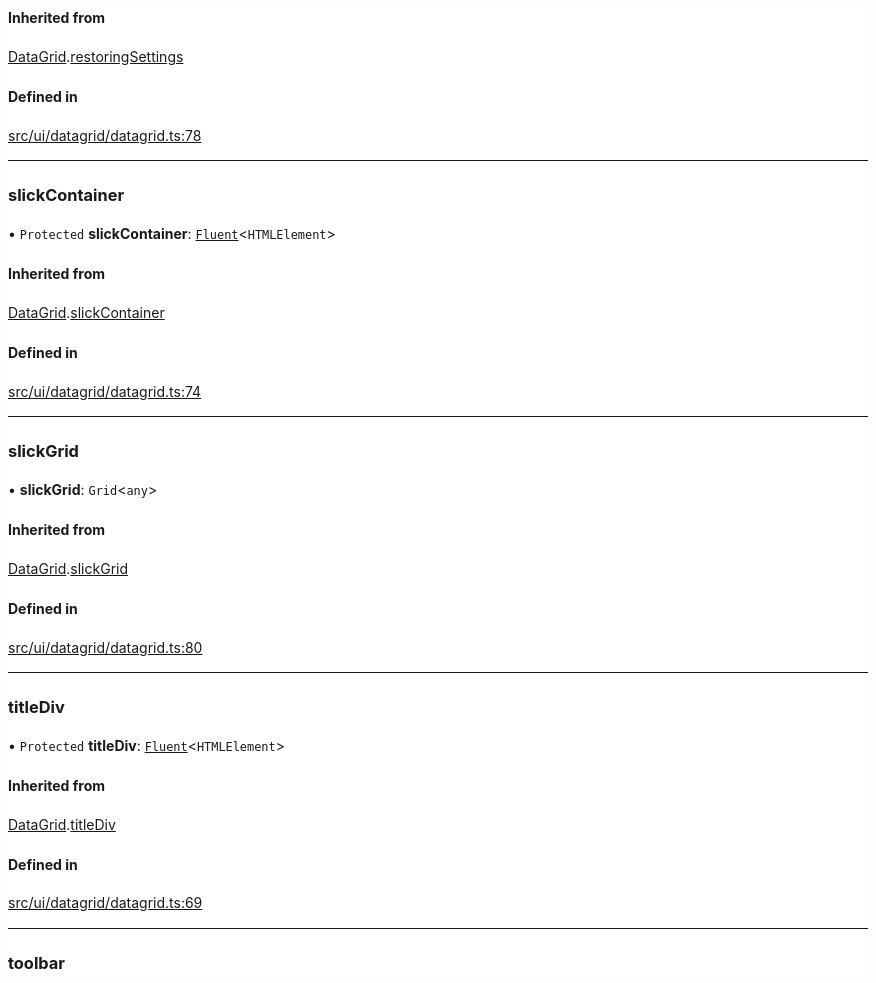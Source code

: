 #### Inherited from

[DataGrid](DataGrid.md).[restoringSettings](DataGrid.md#restoringsettings)

#### Defined in

[src/ui/datagrid/datagrid.ts:78](https://github.com/serenity-is/serenity/blob/master/packages/corelib/src/ui/datagrid/datagrid.ts#L78)

___

### slickContainer

• `Protected` **slickContainer**: [`Fluent`](../interfaces/Fluent.md)\<`HTMLElement`\>

#### Inherited from

[DataGrid](DataGrid.md).[slickContainer](DataGrid.md#slickcontainer)

#### Defined in

[src/ui/datagrid/datagrid.ts:74](https://github.com/serenity-is/serenity/blob/master/packages/corelib/src/ui/datagrid/datagrid.ts#L74)

___

### slickGrid

• **slickGrid**: `Grid`\<`any`\>

#### Inherited from

[DataGrid](DataGrid.md).[slickGrid](DataGrid.md#slickgrid)

#### Defined in

[src/ui/datagrid/datagrid.ts:80](https://github.com/serenity-is/serenity/blob/master/packages/corelib/src/ui/datagrid/datagrid.ts#L80)

___

### titleDiv

• `Protected` **titleDiv**: [`Fluent`](../interfaces/Fluent.md)\<`HTMLElement`\>

#### Inherited from

[DataGrid](DataGrid.md).[titleDiv](DataGrid.md#titlediv)

#### Defined in

[src/ui/datagrid/datagrid.ts:69](https://github.com/serenity-is/serenity/blob/master/packages/corelib/src/ui/datagrid/datagrid.ts#L69)

___

### toolbar
